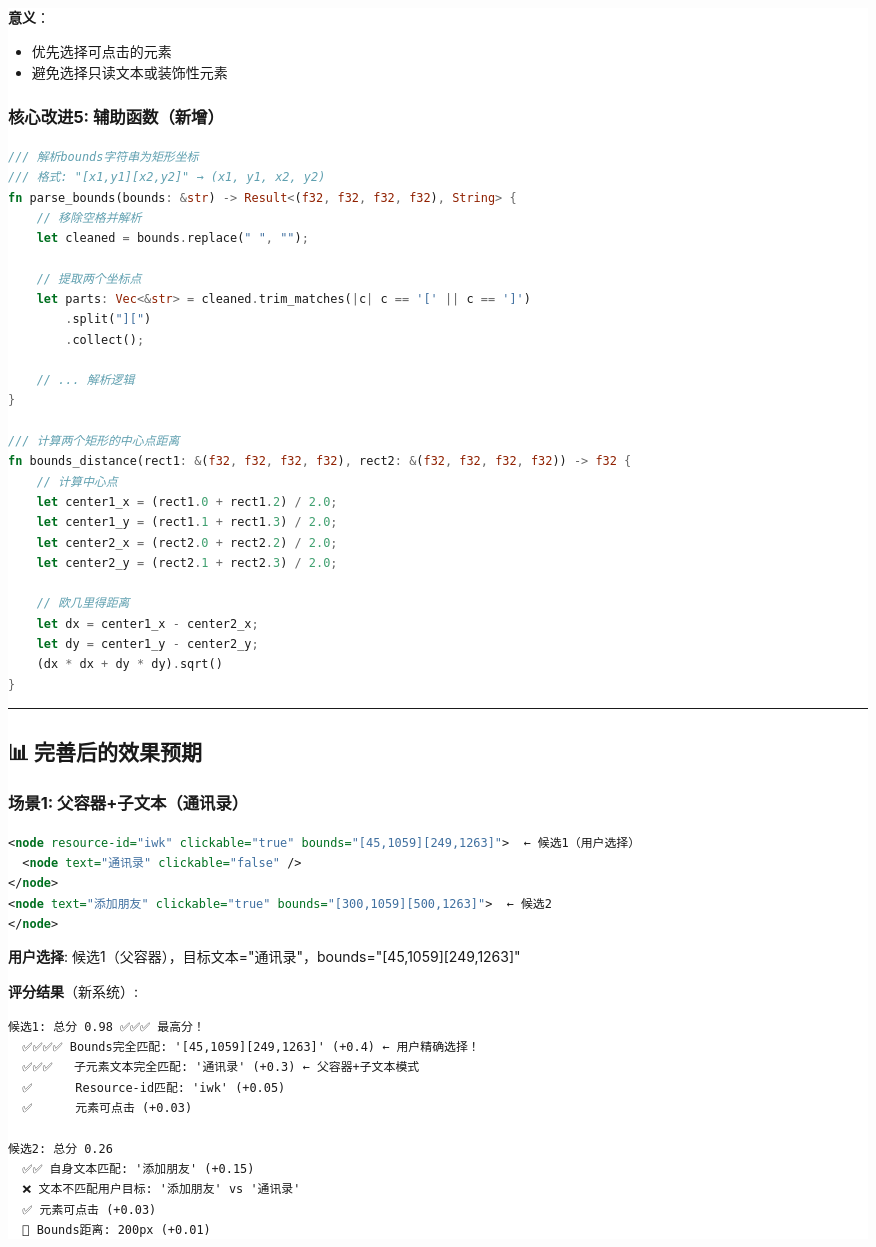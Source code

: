 **意义**：
- 优先选择可点击的元素
- 避免选择只读文本或装饰性元素

### 核心改进5: 辅助函数（新增）

```rust
/// 解析bounds字符串为矩形坐标
/// 格式: "[x1,y1][x2,y2]" → (x1, y1, x2, y2)
fn parse_bounds(bounds: &str) -> Result<(f32, f32, f32, f32), String> {
    // 移除空格并解析
    let cleaned = bounds.replace(" ", "");
    
    // 提取两个坐标点
    let parts: Vec<&str> = cleaned.trim_matches(|c| c == '[' || c == ']')
        .split("][")
        .collect();
    
    // ... 解析逻辑
}

/// 计算两个矩形的中心点距离
fn bounds_distance(rect1: &(f32, f32, f32, f32), rect2: &(f32, f32, f32, f32)) -> f32 {
    // 计算中心点
    let center1_x = (rect1.0 + rect1.2) / 2.0;
    let center1_y = (rect1.1 + rect1.3) / 2.0;
    let center2_x = (rect2.0 + rect2.2) / 2.0;
    let center2_y = (rect2.1 + rect2.3) / 2.0;
    
    // 欧几里得距离
    let dx = center1_x - center2_x;
    let dy = center1_y - center2_y;
    (dx * dx + dy * dy).sqrt()
}
```

---

## 📊 完善后的效果预期

### 场景1: 父容器+子文本（通讯录）

```xml
<node resource-id="iwk" clickable="true" bounds="[45,1059][249,1263]">  ← 候选1（用户选择）
  <node text="通讯录" clickable="false" />
</node>
<node text="添加朋友" clickable="true" bounds="[300,1059][500,1263]">  ← 候选2
</node>
```

**用户选择**: 候选1（父容器），目标文本="通讯录"，bounds="[45,1059][249,1263]"

**评分结果**（新系统）:
```
候选1: 总分 0.98 ✅✅✅ 最高分！
  ✅✅✅✅ Bounds完全匹配: '[45,1059][249,1263]' (+0.4) ← 用户精确选择！
  ✅✅✅   子元素文本完全匹配: '通讯录' (+0.3) ← 父容器+子文本模式
  ✅      Resource-id匹配: 'iwk' (+0.05)
  ✅      元素可点击 (+0.03)

候选2: 总分 0.26
  ✅✅ 自身文本匹配: '添加朋友' (+0.15)
  ❌ 文本不匹配用户目标: '添加朋友' vs '通讯录'
  ✅ 元素可点击 (+0.03)
  📍 Bounds距离: 200px (+0.01)
```